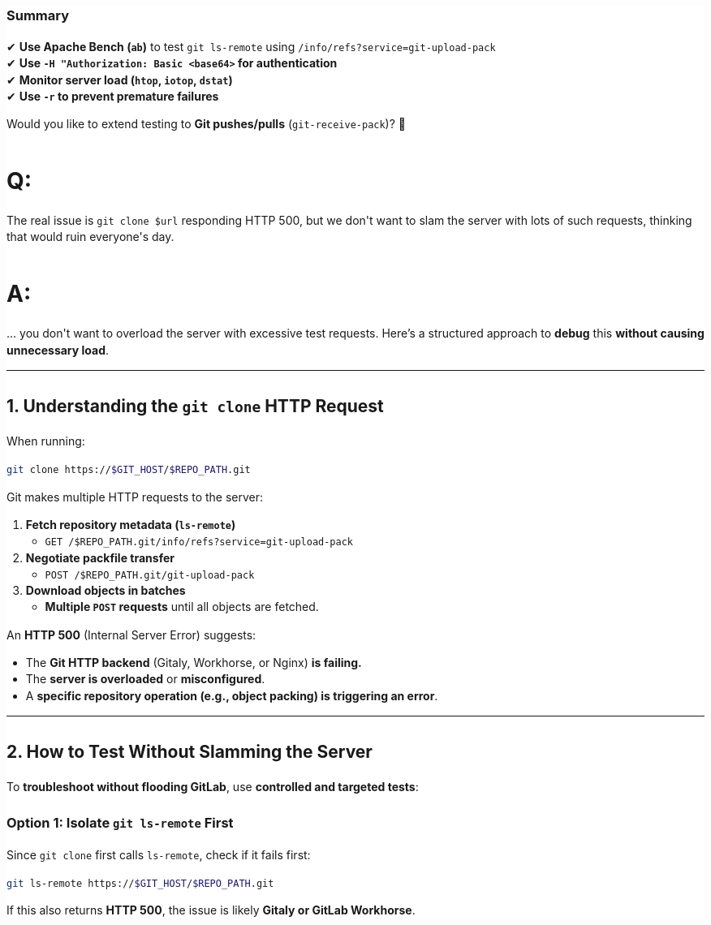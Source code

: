 
### **Summary**
✔ **Use Apache Bench (`ab`)** to test `git ls-remote` using `/info/refs?service=git-upload-pack`  
✔ **Use `-H "Authorization: Basic <base64>` for authentication**  
✔ **Monitor server load (`htop`, `iotop`, `dstat`)**  
✔ **Use `-r` to prevent premature failures**  

Would you like to extend testing to **Git pushes/pulls** (`git-receive-pack`)? 🚀

# Q:

The real issue is `git clone $url` responding HTTP 500, 
but we don't want to slam the server with lots of such requests, 
thinking that would ruin everyone's day.

# A:

... you don't want to overload the server with excessive test requests. 
Here’s a structured approach to __debug__ this __without causing unnecessary load__.

---

## **1. Understanding the `git clone` HTTP Request**
When running:
```bash
git clone https://$GIT_HOST/$REPO_PATH.git
```
Git makes multiple HTTP requests to the server:

1. **Fetch repository metadata (`ls-remote`)**  
   - `GET /$REPO_PATH.git/info/refs?service=git-upload-pack`
2. **Negotiate packfile transfer**  
   - `POST /$REPO_PATH.git/git-upload-pack`
3. **Download objects in batches**  
   - __Multiple `POST` requests__ until all objects are fetched.

An **HTTP 500** (Internal Server Error) suggests:
- The **Git HTTP backend** (Gitaly, Workhorse, or Nginx) **is failing.**
- The **server is overloaded** or **misconfigured**.
- A **specific repository operation (e.g., object packing) is triggering an error**.

---

## **2. How to Test Without Slamming the Server**
To **troubleshoot without flooding GitLab**, use **controlled and targeted tests**:

### **Option 1: Isolate `git ls-remote` First**

Since `git clone` first calls `ls-remote`, check if it fails first:

```bash
git ls-remote https://$GIT_HOST/$REPO_PATH.git
```
If this also returns **HTTP 500**, 
the issue is likely **Gitaly or GitLab Workhorse**.
